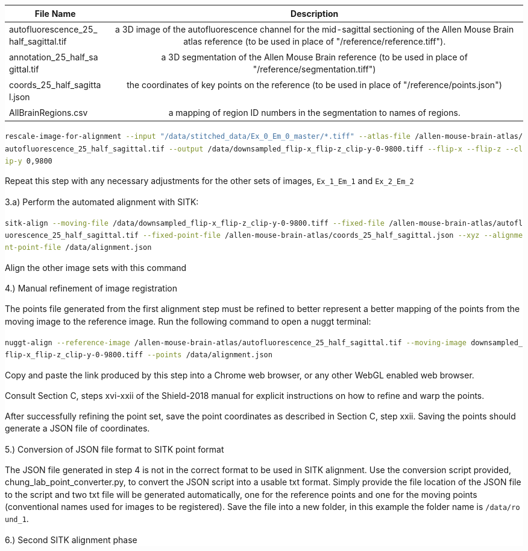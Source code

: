 |File Name | Description |
| ------------- |:-------------:|
| autofluorescence_25_half_sagittal.tif | a 3D image of the autofluorescence channel for the mid-sagittal sectioning of the Allen Mouse Brain atlas reference (to be used in place of "/reference/reference.tiff").|
| annotation_25_half_sagittal.tif | a 3D segmentation of the Allen Mouse Brain reference (to be used in place of "/reference/segmentation.tiff") |
| coords_25_half_sagittal.json | the coordinates of key points on the reference (to be used in place of "/reference/points.json") |
| AllBrainRegions.csv |  a mapping of region ID numbers in the segmentation to names of regions. |
```sh
rescale-image-for-alignment --input "/data/stitched_data/Ex_0_Em_0_master/*.tiff" --atlas-file /allen-mouse-brain-atlas/autofluorescence_25_half_sagittal.tif --output /data/downsampled_flip-x_flip-z_clip-y-0-9800.tiff --flip-x --flip-z --clip-y 0,9800
```

Repeat this step with any necessary adjustments for the other sets of images, ``Ex_1_Em_1`` and ``Ex_2_Em_2``

3.a) Perform the automated alignment with SITK:

```sh
sitk-align --moving-file /data/downsampled_flip-x_flip-z_clip-y-0-9800.tiff --fixed-file /allen-mouse-brain-atlas/autofluorescence_25_half_sagittal.tif --fixed-point-file /allen-mouse-brain-atlas/coords_25_half_sagittal.json --xyz --alignment-point-file /data/alignment.json
```

Align the other image sets with this command

4.) Manual refinement of image registration

The points file generated from the first alignment step must be refined to better represent a better mapping of the points from the moving image to the reference image. Run the following command to open a nuggt terminal:

```sh
nuggt-align --reference-image /allen-mouse-brain-atlas/autofluorescence_25_half_sagittal.tif --moving-image downsampled_flip-x_flip-z_clip-y-0-9800.tiff --points /data/alignment.json
```

Copy and paste the link produced by this step into a Chrome web browser, or any other WebGL enabled web browser.

Consult Section C, steps xvi-xxii of the Shield-2018 manual for explicit instructions on how to refine and warp the points.

After successfully refining the point set, save the point coordinates as described in Section C, step xxii. Saving the points should generate a JSON file of coordinates. 


5.) Conversion of JSON file format to SITK point format

The JSON file generated in step 4 is not in the correct format to be used in SITK alignment. Use the conversion script provided, chung_lab_point_converter.py, to convert the JSON script into a usable txt format. Simply provide the file location of the JSON file to the script and two txt file will be generated automatically, one for the reference points and one for the moving points (conventional names used for images to be registered). Save the file into a new folder, in this example the folder name is ``/data/round_1``.

6.) Second SITK alignment phase

